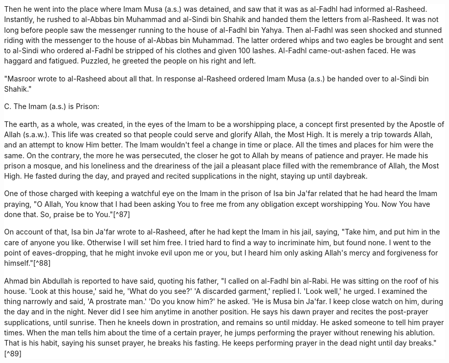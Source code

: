 Then he went into the place where Imam Musa (a.s.) was detained, and
saw that it was as al-Fadhl had informed al-Rasheed. Instantly, he
rushed to al-Abbas bin Muhammad and al-Sindi bin Shahik and handed them
the letters from al-Rasheed. It was not long before people saw the
messenger running to the house of al-Fadhl bin Yahya. Then al-Fadhl was
seen shocked and stunned riding with the messenger to the house of
al-Abbas bin Muhammad. The latter ordered whips and two eagles be
brought and sent to al-Sindi who ordered al-Fadhl be stripped of his
clothes and given 100 lashes. Al-Fadhl came-out-ashen faced. He was
haggard and fatigued. Puzzled, he greeted the people on his right and
left.

"Masroor wrote to al-Rasheed about all that. In response al-Rasheed
ordered Imam Musa (a.s.) be handed over to al-Sindi bin Shahik."

C. The Imam (a.s.) is Prison:

The earth, as a whole, was created, in the eyes of the Imam to be a
worshipping place, a concept first presented by the Apostle of Allah
(s.a.w.). This life was created so that people could serve and glorify
Allah, the Most High. It is merely a trip towards Allah, and an attempt
to know Him better. The Imam wouldn't feel a change in time or place.
All the times and places for him were the same. On the contrary, the
more he was persecuted, the closer he got to Allah by means of patience
and prayer. He made his prison a mosque, and his loneliness and the
dreariness of the jail a pleasant place filled with the remembrance of
Allah, the Most High. He fasted during the day, and prayed and recited
supplications in the night, staying up until daybreak.

One of those charged with keeping a watchful eye on the Imam in the
prison of Isa bin Ja'far related that he had heard the Imam praying, "O
Allah, You know that I had been asking You to free me from any
obligation except worshipping You. Now You have done that. So, praise be
to You."[^87]

On account of that, Isa bin Ja'far wrote to al-Rasheed, after he had
kept the Imam in his jail, saying, "Take him, and put him in the care of
anyone you like. Otherwise I will set him free. I tried hard to find a
way to incriminate him, but found none. I went to the point of
eaves-dropping, that he might invoke evil upon me or you, but I heard
him only asking Allah's mercy and forgiveness for himself."[^88]

Ahmad bin Abdullah is reported to have said, quoting his father, "I
called on al-Fadhl bin al-Rabi. He was sitting on the roof of his house.
'Look at this house,' said he, 'What do you see?' 'A discarded garment,'
replied I. 'Look well,' he urged. I examined the thing narrowly and
said, 'A prostrate man.' 'Do you know him?' he asked. 'He is Musa bin
Ja'far. I keep close watch on him, during the day and in the night.
Never did I see him anytime in another position. He says his dawn prayer
and recites the post-prayer supplications, until sunrise. Then he kneels
down in prostration, and remains so until midday. He asked someone to
tell him prayer times. When the man tells him about the time of a
certain prayer, he jumps performing the prayer without renewing his
ablution. That is his habit, saying his sunset prayer, he breaks his
fasting. He keeps performing prayer in the dead night until day
breaks."[^89]
